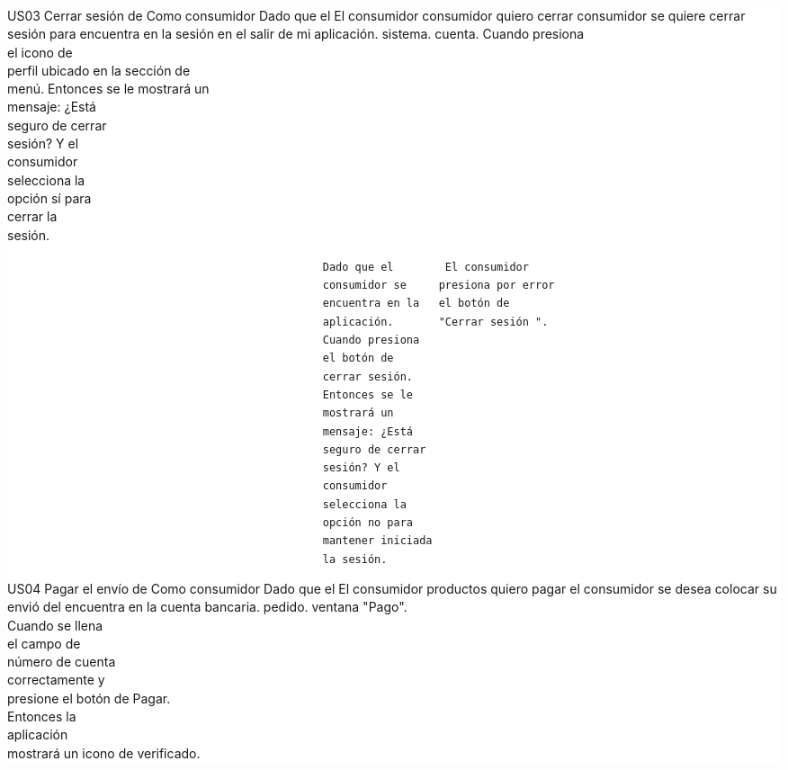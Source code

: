   US03           Cerrar sesión de   Como consumidor  Dado que el       El consumidor
                 consumidor         quiero cerrar    consumidor se     quiere cerrar
                                    sesión para      encuentra en la   sesión en el
                                    salir de mi      aplicación.       sistema.
                                    cuenta.          Cuando presiona   
                                                     el icono de       
                                                     perfil ubicado en 
                                                     la sección de     
                                                     menú. Entonces se 
                                                     le mostrará un    
                                                     mensaje: ¿Está    
                                                     seguro de cerrar  
                                                     sesión? Y el      
                                                     consumidor        
                                                     selecciona la     
                                                     opción sí para    
                                                     cerrar la         
                                                     sesión.           

                                                     Dado que el        El consumidor
                                                     consumidor se     presiona por error
                                                     encuentra en la   el botón de
                                                     aplicación.       "Cerrar sesión ".
                                                     Cuando presiona   
                                                     el botón de       
                                                     cerrar sesión.    
                                                     Entonces se le    
                                                     mostrará un       
                                                     mensaje: ¿Está    
                                                     seguro de cerrar  
                                                     sesión? Y el      
                                                     consumidor        
                                                     selecciona la     
                                                     opción no para    
                                                     mantener iniciada 
                                                     la sesión.        

  US04           Pagar el envío de  Como consumidor  Dado que el       El consumidor
                 productos          quiero pagar el  consumidor se     desea colocar su
                                    envió del        encuentra en la   cuenta bancaria.
                                    pedido.          ventana "Pago".   
                                                     Cuando se llena   
                                                     el campo de       
                                                     número de cuenta  
                                                     correctamente y   
                                                     presione el botón 
                                                     de Pagar.         
                                                     Entonces la       
                                                     aplicación        
                                                     mostrará un icono 
                                                     de verificado.    
